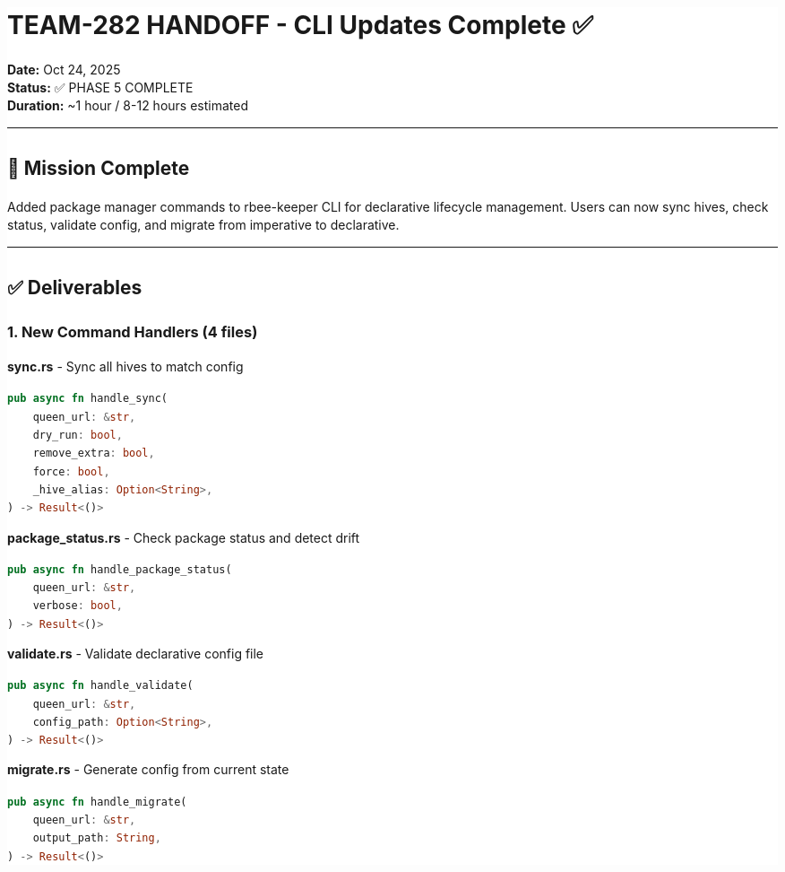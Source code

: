 # TEAM-282 HANDOFF - CLI Updates Complete ✅

**Date:** Oct 24, 2025  
**Status:** ✅ PHASE 5 COMPLETE  
**Duration:** ~1 hour / 8-12 hours estimated

---

## 🎯 Mission Complete

Added package manager commands to rbee-keeper CLI for declarative lifecycle management. Users can now sync hives, check status, validate config, and migrate from imperative to declarative.

---

## ✅ Deliverables

### 1. New Command Handlers (4 files)

**sync.rs** - Sync all hives to match config
```rust
pub async fn handle_sync(
    queen_url: &str,
    dry_run: bool,
    remove_extra: bool,
    force: bool,
    _hive_alias: Option<String>,
) -> Result<()>
```

**package_status.rs** - Check package status and detect drift
```rust
pub async fn handle_package_status(
    queen_url: &str,
    verbose: bool,
) -> Result<()>
```

**validate.rs** - Validate declarative config file
```rust
pub async fn handle_validate(
    queen_url: &str,
    config_path: Option<String>,
) -> Result<()>
```

**migrate.rs** - Generate config from current state
```rust
pub async fn handle_migrate(
    queen_url: &str,
    output_path: String,
) -> Result<()>
```
